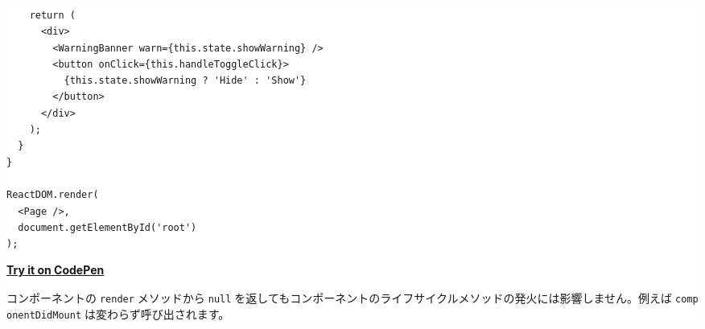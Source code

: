 ```javascript{2-4,29}
    return (
      <div>
        <WarningBanner warn={this.state.showWarning} />
        <button onClick={this.handleToggleClick}>
          {this.state.showWarning ? 'Hide' : 'Show'}
        </button>
      </div>
    );
  }
}

ReactDOM.render(
  <Page />,
  document.getElementById('root')
);
```

[**Try it on CodePen**](https://codepen.io/gaearon/pen/Xjoqwm?editors=0010)

コンポーネントの `render` メソッドから `null` を返してもコンポーネントのライフサイクルメソッドの発火には影響しません。例えば `componentDidMount` は変わらず呼び出されます。

